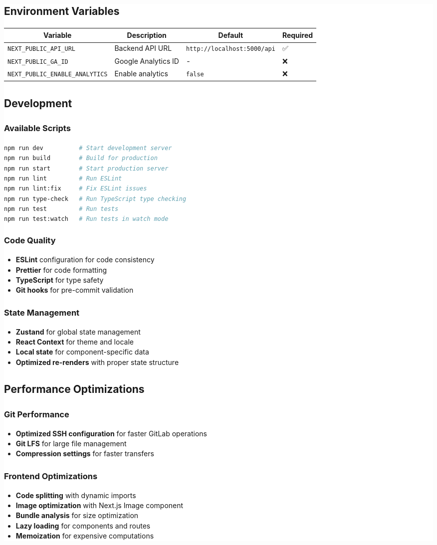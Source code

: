 ## Environment Variables

| Variable | Description | Default | Required |
|----------|-------------|---------|----------|
| `NEXT_PUBLIC_API_URL` | Backend API URL | `http://localhost:5000/api` | ✅ |
| `NEXT_PUBLIC_GA_ID` | Google Analytics ID | - | ❌ |
| `NEXT_PUBLIC_ENABLE_ANALYTICS` | Enable analytics | `false` | ❌ |

## Development

### Available Scripts
```bash
npm run dev          # Start development server
npm run build        # Build for production
npm run start        # Start production server
npm run lint         # Run ESLint
npm run lint:fix     # Fix ESLint issues
npm run type-check   # Run TypeScript type checking
npm run test         # Run tests
npm run test:watch   # Run tests in watch mode
```

### Code Quality
- **ESLint** configuration for code consistency
- **Prettier** for code formatting
- **TypeScript** for type safety
- **Git hooks** for pre-commit validation

### State Management
- **Zustand** for global state management
- **React Context** for theme and locale
- **Local state** for component-specific data
- **Optimized re-renders** with proper state structure

## Performance Optimizations

### Git Performance
- **Optimized SSH configuration** for faster GitLab operations
- **Git LFS** for large file management
- **Compression settings** for faster transfers

### Frontend Optimizations
- **Code splitting** with dynamic imports
- **Image optimization** with Next.js Image component
- **Bundle analysis** for size optimization
- **Lazy loading** for components and routes
- **Memoization** for expensive computations
